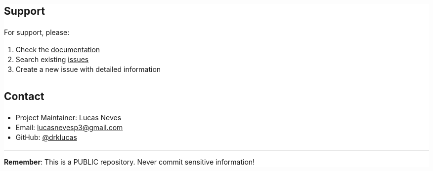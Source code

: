 ## Support

For support, please:
1. Check the [documentation](docs/)
2. Search existing [issues](https://github.com/drklucas/Capital-Reserve-Tracker/issues)
3. Create a new issue with detailed information

## Contact

- Project Maintainer: Lucas Neves
- Email: lucasnevesp3@gmail.com
- GitHub: [@drklucas](https://github.com/drklucas)

---

**Remember**: This is a PUBLIC repository. Never commit sensitive information!